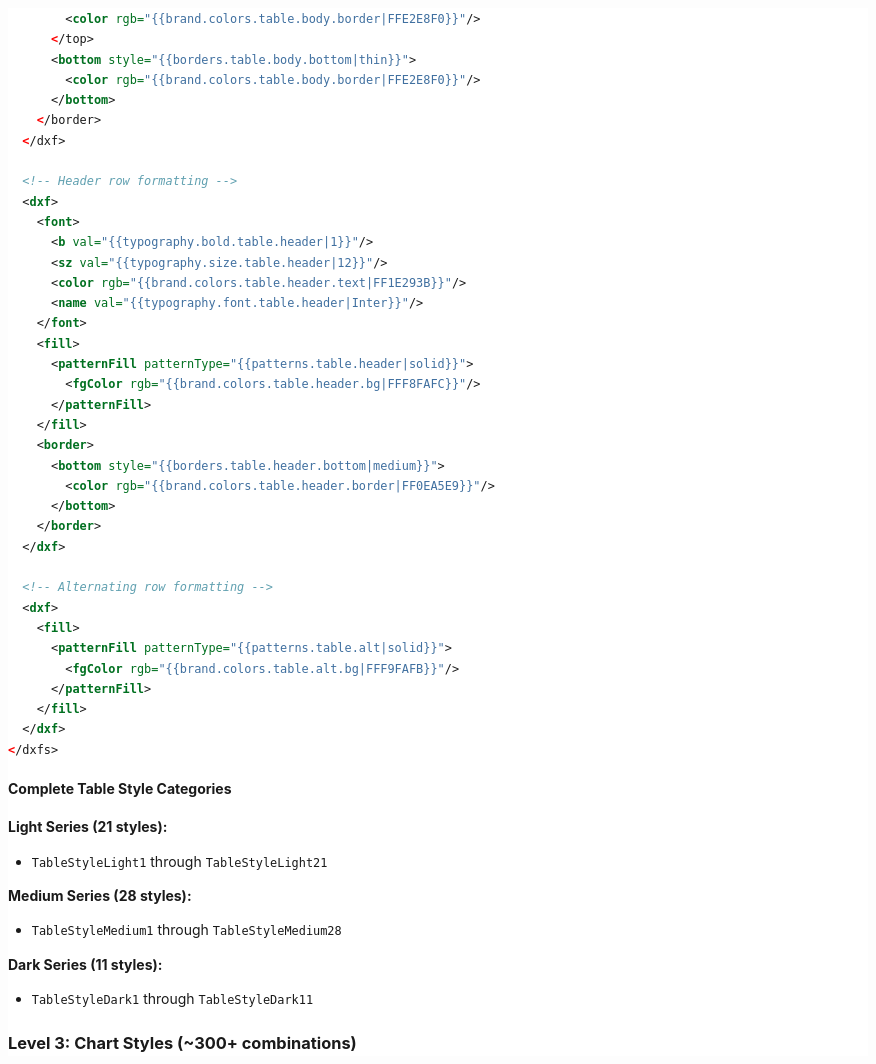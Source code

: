```xml
        <color rgb="{{brand.colors.table.body.border|FFE2E8F0}}"/>
      </top>
      <bottom style="{{borders.table.body.bottom|thin}}">
        <color rgb="{{brand.colors.table.body.border|FFE2E8F0}}"/>
      </bottom>
    </border>
  </dxf>

  <!-- Header row formatting -->
  <dxf>
    <font>
      <b val="{{typography.bold.table.header|1}}"/>
      <sz val="{{typography.size.table.header|12}}"/>
      <color rgb="{{brand.colors.table.header.text|FF1E293B}}"/>
      <name val="{{typography.font.table.header|Inter}}"/>
    </font>
    <fill>
      <patternFill patternType="{{patterns.table.header|solid}}">
        <fgColor rgb="{{brand.colors.table.header.bg|FFF8FAFC}}"/>
      </patternFill>
    </fill>
    <border>
      <bottom style="{{borders.table.header.bottom|medium}}">
        <color rgb="{{brand.colors.table.header.border|FF0EA5E9}}"/>
      </bottom>
    </border>
  </dxf>

  <!-- Alternating row formatting -->
  <dxf>
    <fill>
      <patternFill patternType="{{patterns.table.alt|solid}}">
        <fgColor rgb="{{brand.colors.table.alt.bg|FFF9FAFB}}"/>
      </patternFill>
    </fill>
  </dxf>
</dxfs>
```

#### **Complete Table Style Categories**

**Light Series (21 styles):**
- `TableStyleLight1` through `TableStyleLight21`

**Medium Series (28 styles):**
- `TableStyleMedium1` through `TableStyleMedium28`

**Dark Series (11 styles):**
- `TableStyleDark1` through `TableStyleDark11`

### **Level 3: Chart Styles (~300+ combinations)**
